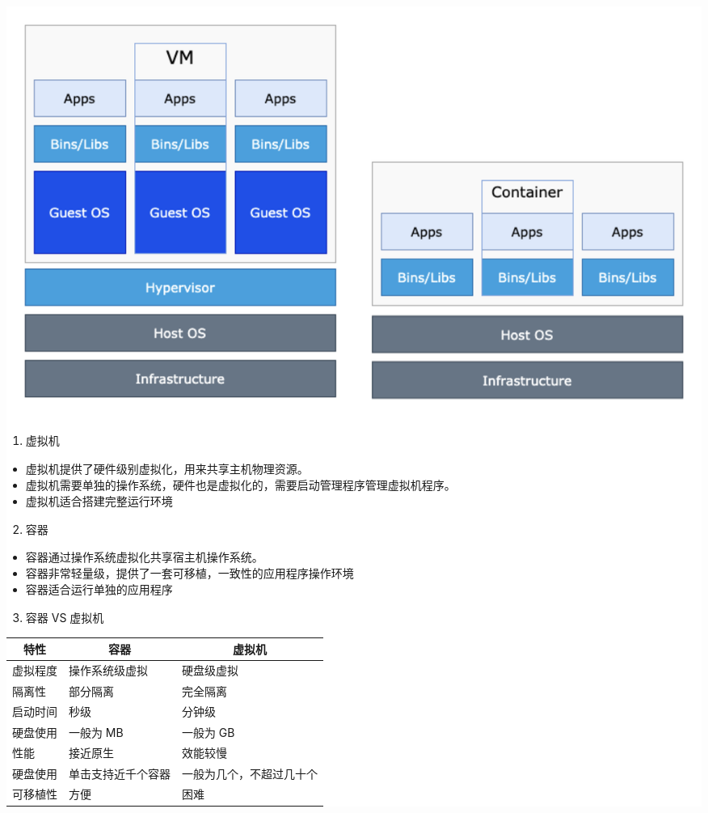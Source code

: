 ![image](./images/vm-vs-container.png)

1. 虚拟机

- 虚拟机提供了硬件级别虚拟化，用来共享主机物理资源。
- 虚拟机需要单独的操作系统，硬件也是虚拟化的，需要启动管理程序管理虚拟机程序。
- 虚拟机适合搭建完整运行环境
 
2. 容器

- 容器通过操作系统虚拟化共享宿主机操作系统。
- 容器非常轻量级，提供了一套可移植，一致性的应用程序操作环境
- 容器适合运行单独的应用程序

3. 容器 VS 虚拟机

| 特性   | 容器        | 虚拟机          |
|------|-----------|--------------|
| 虚拟程度 | 操作系统级虚拟   | 硬盘级虚拟        |
| 隔离性  | 部分隔离      | 完全隔离         |
| 启动时间 | 秒级        | 分钟级          |
| 硬盘使用 | 一般为 MB    | 一般为 GB       |
| 性能   | 接近原生      | 效能较慢         |
| 硬盘使用 | 单击支持近千个容器 | 一般为几个，不超过几十个 |
| 可移植性 | 方便        | 困难           |
